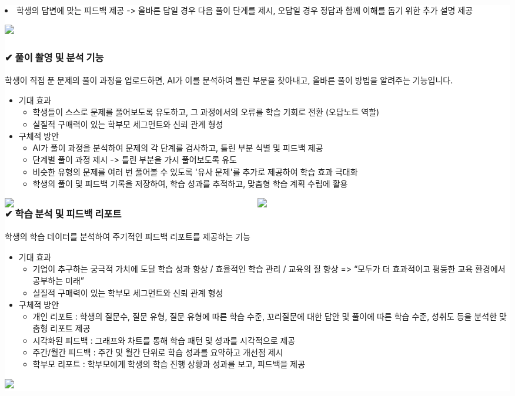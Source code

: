 <li>학생의 답변에 맞는 피드백 제공 -&gt; 올바른 답일 경우 다음 풀이 단계를 제시, 오답일 경우 정답과 함께 이해를 돕기 위한 추가 설명 제공<p><img src="https://velog.velcdn.com/images/kimlj0814/post/e7720bde-cb9e-4c9f-a4a6-f35c983f879c/image.gif" width="50%" /></p>





</li>
</ul>
</li>
</ul>
<h3 id="✔-풀이-촬영-및-분석-기능">✔ 풀이 촬영 및 분석 기능</h3>
<p>학생이 직접 푼 문제의 풀이 과정을 업로드하면, AI가 이를 분석하여 틀린 부분을 찾아내고, 올바른 풀이 방법을 알려주는 기능입니다. </p>
<ul>
<li>기대 효과<ul>
<li>학생들이 스스로 문제를 풀어보도록 유도하고, 그 과정에서의 오류를 학습 기회로 전환 (오답노트 역할)</li>
<li>실질적 구매력이 있는 학부모 세그먼트와 신뢰 관계 형성<br /></li>
</ul>
</li>
<li>구체적 방안<ul>
<li>AI가 풀이 과정을 분석하여 문제의 각 단계를 검사하고, 틀린 부분 식별 및 피드백 제공</li>
<li>단계별 풀이 과정 제시 -&gt; 틀린 부분을 가시 풀어보도록 유도</li>
<li>비슷한 유형의 문제를 여러 번 풀어볼 수 있도록 '유사 문제'를 추가로 제공하여 학습 효과 극대화</li>
<li>학생의 풀이 및 피드백 기록을 저장하여, 학습 성과를 추적하고, 맞춤형 학습 계획 수립에 활용</li>
</ul>
</li>
</ul>
<p align="center"><img align="left" src="https://velog.velcdn.com/images/kimlj0814/post/6bbcb9ee-35bd-4686-a322-390a14133464/image.png" width="50%" />
<img align="left" src="https://velog.velcdn.com/images/kimlj0814/post/83711783-a86f-4253-b97d-f9e2c4e07f19/image.png" width="50%" /></p>


<h3 id="✔-학습-분석-및-피드백-리포트">✔ 학습 분석 및 피드백 리포트</h3>
<p>학생의 학습 데이터를 분석하여 주기적인 피드백 리포트를 제공하는 기능</p>
<ul>
<li>기대 효과<ul>
<li>기업이 추구하는 궁극적 가치에 도달
  학습 성과 향상 / 효율적인 학습 관리 / 교육의 질 향상
  =&gt; “모두가 더 효과적이고 평등한 교육 환경에서 공부하는 미래”</li>
<li>실질적 구매력이 있는 학부모 세그먼트와 신뢰 관계 형성<br /></li>
</ul>
</li>
<li>구체적 방안<ul>
<li>개인 리포트 : 학생의 질문수, 질문 유형, 질문 유형에 따른 학습 수준, 꼬리질문에 대한 답안 및 풀이에 따른 학습 수준, 성취도 등을 분석한 맞춤형 리포트 제공</li>
<li>시각화된 피드백 : 그래프와 차트를 통해 학습 패턴 및 성과를 시각적으로 제공</li>
<li>주간/월간 피드백 : 주간 및 월간 단위로 학습 성과를 요약하고 개선점 제시</li>
<li>학부모 리포트 : 학부모에게 학생의 학습 진행 상황과 성과를 보고, 피드백을 제공</li>
</ul>
</li>
</ul>
<p><img src="https://velog.velcdn.com/images/kimlj0814/post/5612acf2-806f-46a7-b669-c246818ded0a/image.png" width="45%" /></p>



